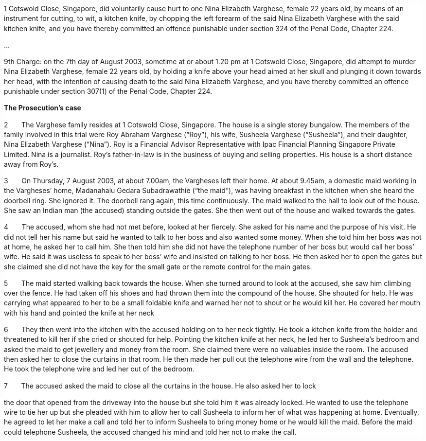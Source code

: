 
 1 Cotswold Close, Singapore, did voluntarily cause hurt to one Nina Elizabeth Varghese, female 22 years old, by means of an instrument for cutting, to wit, a kitchen knife, by chopping the left forearm of the said Nina Elizabeth Varghese with the said kitchen knife, and you have thereby committed an offence punishable under section 324 of the Penal Code, Chapter 224. 

 ... 

 9th Charge: on the 7th day of August 2003, sometime at or about 1.20 pm at 1 Cotswold Close, Singapore, did attempt to murder Nina Elizabeth Varghese, female 22 years old, by holding a knife above your head aimed at her skull and plunging it down towards her head, with the intention of causing death to the said Nina Elizabeth Varghese, and you have thereby committed an offence punishable under section 307(1) of the Penal Code, Chapter 224. 

**The Prosecution’s case** 

2       The Varghese family resides at 1 Cotswold Close, Singapore. The house is a single storey bungalow. The members of the family involved in this trial were Roy Abraham Varghese (“Roy”), his wife, Susheela Varghese (“Susheela”), and their daughter, Nina Elizabeth Varghese (“Nina”). Roy is a Financial Advisor Representative with Ipac Financial Planning Singapore Private Limited. Nina is a journalist. Roy’s father-in-law is in the business of buying and selling properties. His house is a short distance away from Roy’s. 

3       On Thursday, 7 August 2003, at about 7.00am, the Vargheses left their home. At about 9.45am, a domestic maid working in the Vargheses’ home, Madanahalu Gedara Subadrawathie (“the maid”), was having breakfast in the kitchen when she heard the doorbell ring. She ignored it. The doorbell rang again, this time continuously. The maid walked to the hall to look out of the house. She saw an Indian man (the accused) standing outside the gates. She then went out of the house and walked towards the gates. 

4       The accused, whom she had not met before, looked at her fiercely. She asked for his name and the purpose of his visit. He did not tell her his name but said he wanted to talk to her boss and also wanted some money. When she told him her boss was not at home, he asked her to call him. She then told him she did not have the telephone number of her boss but would call her boss’ wife. He said it was useless to speak to her boss’ wife and insisted on talking to her boss. He then asked her to open the gates but she claimed she did not have the key for the small gate or the remote control for the main gates. 

5       The maid started walking back towards the house. When she turned around to look at the accused, she saw him climbing over the fence. He had taken off his shoes and had thrown them into the compound of the house. She shouted for help. He was carrying what appeared to her to be a small foldable knife and warned her not to shout or he would kill her. He covered her mouth with his hand and pointed the knife at her neck 

6       They then went into the kitchen with the accused holding on to her neck tightly. He took a kitchen knife from the holder and threatened to kill her if she cried or shouted for help. Pointing the kitchen knife at her neck, he led her to Susheela’s bedroom and asked the maid to get jewellery and money from the room. She claimed there were no valuables inside the room. The accused then asked her to close the curtains in that room. He then made her pull out the telephone wire from the wall and the telephone. He took the telephone wire and led her out of the bedroom. 

7       The accused asked the maid to close all the curtains in the house. He also asked her to lock 


the door that opened from the driveway into the house but she told him it was already locked. He wanted to use the telephone wire to tie her up but she pleaded with him to allow her to call Susheela to inform her of what was happening at home. Eventually, he agreed to let her make a call and told her to inform Susheela to bring money home or he would kill the maid. Before the maid could telephone Susheela, the accused changed his mind and told her not to make the call. 
